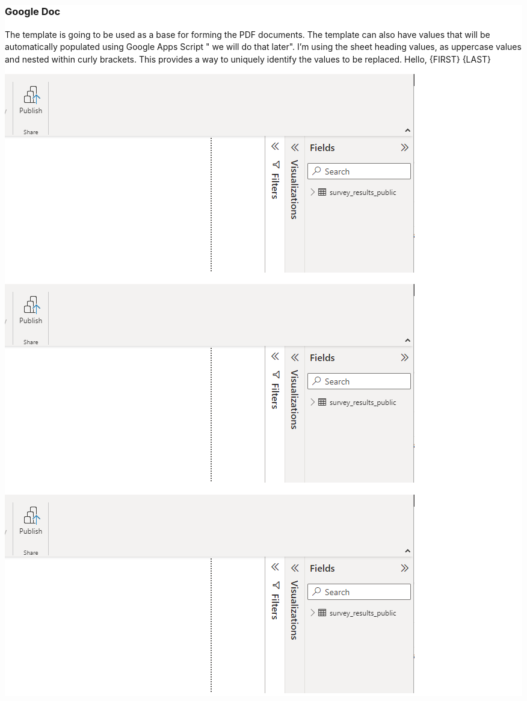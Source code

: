 ### Google Doc

The template is going to be used as a base for forming the PDF documents.
The template can also have values that will be automatically populated using
Google Apps Script " we will do that later". I’m using the sheet heading values, as uppercase
values and nested within curly brackets. This provides a way to uniquely
identify the values to be replaced. Hello, {FIRST} {LAST}

![Table on the sidebar](./images/power-bi/get-data-4.png)

![Table on the sidebar](./images/power-bi/get-data-4.png)

![Table on the sidebar](./images/power-bi/get-data-4.png)
